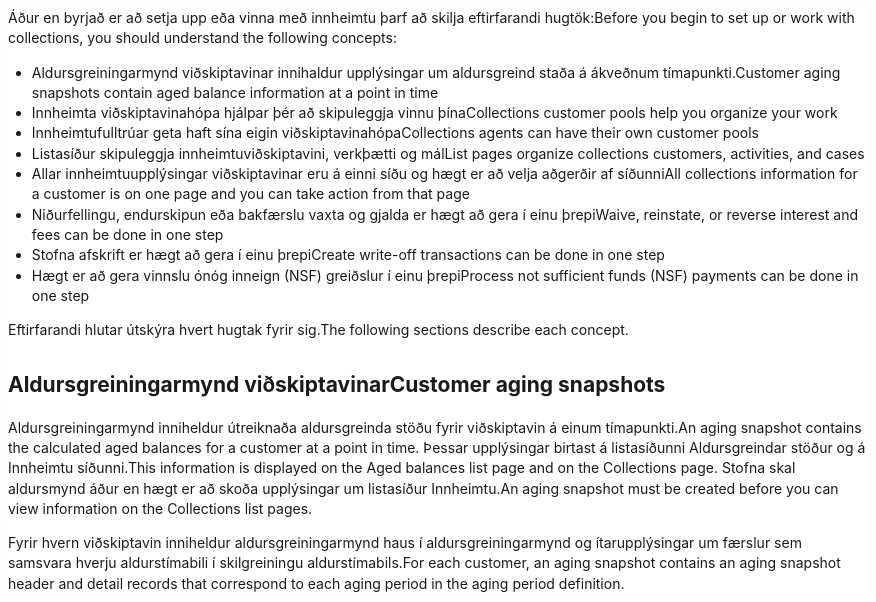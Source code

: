 <span data-ttu-id="4cc71-109">Áður en byrjað er að setja upp eða vinna með innheimtu þarf að skilja eftirfarandi hugtök:</span><span class="sxs-lookup"><span data-stu-id="4cc71-109">Before you begin to set up or work with collections, you should understand the following concepts:</span></span>
-   <span data-ttu-id="4cc71-110">Aldursgreiningarmynd viðskiptavinar innihaldur upplýsingar um aldursgreind staða á ákveðnum tímapunkti.</span><span class="sxs-lookup"><span data-stu-id="4cc71-110">Customer aging snapshots contain aged balance information at a point in time</span></span>
-   <span data-ttu-id="4cc71-111">Innheimta viðskiptavinahópa hjálpar þér að skipuleggja vinnu þína</span><span class="sxs-lookup"><span data-stu-id="4cc71-111">Collections customer pools help you organize your work</span></span>
-   <span data-ttu-id="4cc71-112">Innheimtufulltrúar geta haft sína eigin viðskiptavinahópa</span><span class="sxs-lookup"><span data-stu-id="4cc71-112">Collections agents can have their own customer pools</span></span>
-   <span data-ttu-id="4cc71-113">Listasíður skipuleggja innheimtuviðskiptavini, verkþætti og mál</span><span class="sxs-lookup"><span data-stu-id="4cc71-113">List pages organize collections customers, activities, and cases</span></span>
-   <span data-ttu-id="4cc71-114">Allar innheimtuupplýsingar viðskiptavinar eru á einni síðu og hægt er að velja aðgerðir af síðunni</span><span class="sxs-lookup"><span data-stu-id="4cc71-114">All collections information for a customer is on one page and you can take action from that page</span></span>
-   <span data-ttu-id="4cc71-115">Niðurfellingu, endurskipun eða bakfærslu vaxta og gjalda er hægt að gera í einu þrepi</span><span class="sxs-lookup"><span data-stu-id="4cc71-115">Waive, reinstate, or reverse interest and fees can be done in one step</span></span>
-   <span data-ttu-id="4cc71-116">Stofna afskrift er hægt að gera í einu þrepi</span><span class="sxs-lookup"><span data-stu-id="4cc71-116">Create write-off transactions can be done in one step</span></span>
-   <span data-ttu-id="4cc71-117">Hægt er að gera vinnslu ónóg inneign (NSF) greiðslur í einu þrepi</span><span class="sxs-lookup"><span data-stu-id="4cc71-117">Process not sufficient funds (NSF) payments can be done in one step</span></span>

<span data-ttu-id="4cc71-118">Eftirfarandi hlutar útskýra hvert hugtak fyrir sig.</span><span class="sxs-lookup"><span data-stu-id="4cc71-118">The following sections describe each concept.</span></span>

## <a name="customer-aging-snapshots"></a><span data-ttu-id="4cc71-119">Aldursgreiningarmynd viðskiptavinar</span><span class="sxs-lookup"><span data-stu-id="4cc71-119">Customer aging snapshots</span></span>
<span data-ttu-id="4cc71-120">Aldursgreiningarmynd inniheldur útreiknaða aldursgreinda stöðu fyrir viðskiptavin á einum tímapunkti.</span><span class="sxs-lookup"><span data-stu-id="4cc71-120">An aging snapshot contains the calculated aged balances for a customer at a point in time.</span></span> <span data-ttu-id="4cc71-121">Þessar upplýsingar birtast á listasíðunni Aldursgreindar stöður og á Innheimtu síðunni.</span><span class="sxs-lookup"><span data-stu-id="4cc71-121">This information is displayed on the Aged balances list page and on the Collections page.</span></span> <span data-ttu-id="4cc71-122">Stofna skal aldursmynd áður en hægt er að skoða upplýsingar um listasíður Innheimtu.</span><span class="sxs-lookup"><span data-stu-id="4cc71-122">An aging snapshot must be created before you can view information on the Collections list pages.</span></span> 

<span data-ttu-id="4cc71-123">Fyrir hvern viðskiptavin inniheldur aldursgreiningarmynd haus í aldursgreiningarmynd og ítarupplýsingar um færslur sem samsvara hverju aldurstímabili í skilgreiningu aldurstímabils.</span><span class="sxs-lookup"><span data-stu-id="4cc71-123">For each customer, an aging snapshot contains an aging snapshot header and detail records that correspond to each aging period in the aging period definition.</span></span> 
